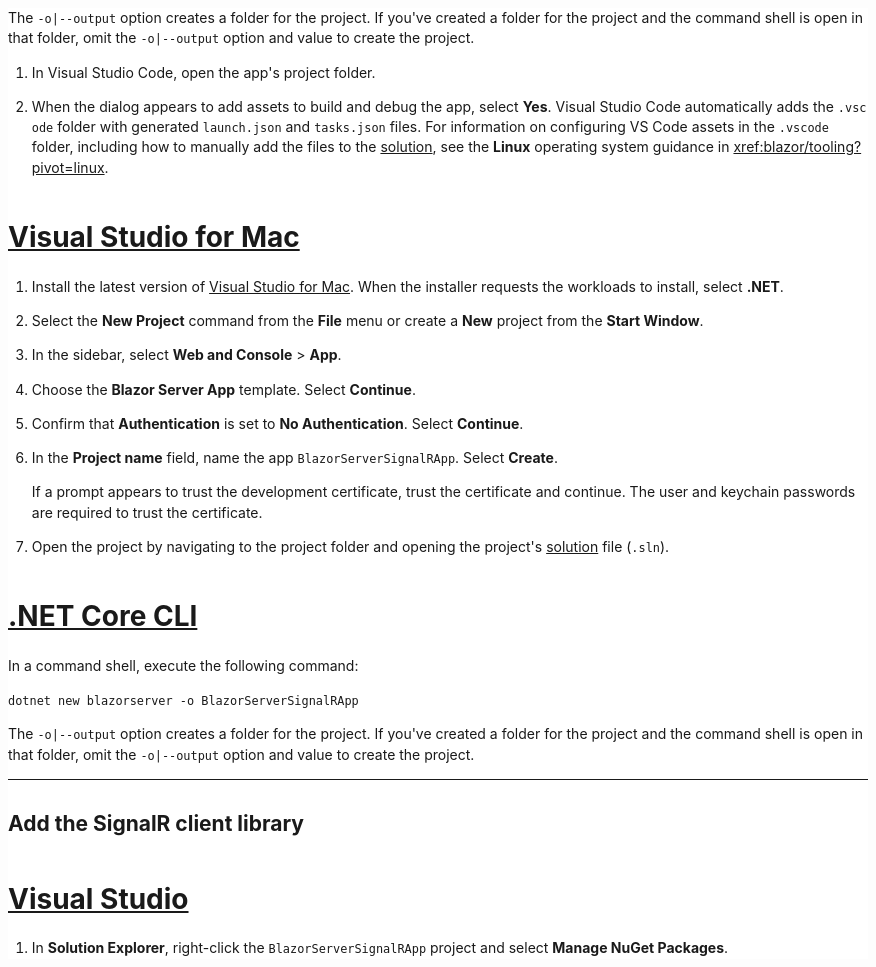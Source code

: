    The `-o|--output` option creates a folder for the project. If you've created a folder for the project and the command shell is open in that folder, omit the `-o|--output` option and value to create the project.

1. In Visual Studio Code, open the app's project folder.

1. When the dialog appears to add assets to build and debug the app, select **Yes**. Visual Studio Code automatically adds the `.vscode` folder with generated `launch.json` and `tasks.json` files. For information on configuring VS Code assets in the `.vscode` folder, including how to manually add the files to the [solution](xref:blazor/tooling#visual-studio-solution-file-sln), see the **Linux** operating system guidance in <xref:blazor/tooling?pivot=linux>.

# [Visual Studio for Mac](#tab/visual-studio-mac)

1. Install the latest version of [Visual Studio for Mac](https://visualstudio.microsoft.com/vs/mac/). When the installer requests the workloads to install, select **.NET**.

1. Select the **New Project** command from the **File** menu or create a **New** project from the **Start Window**.

1. In the sidebar, select **Web and Console** > **App**.

1. Choose the **Blazor Server App** template. Select **Continue**.

1. Confirm that **Authentication** is set to **No Authentication**. Select **Continue**.

1. In the **Project name** field, name the app `BlazorServerSignalRApp`. Select **Create**.

   If a prompt appears to trust the development certificate, trust the certificate and continue. The user and keychain passwords are required to trust the certificate.

1. Open the project by navigating to the project folder and opening the project's [solution](xref:blazor/tooling#visual-studio-solution-file-sln) file (`.sln`).

# [.NET Core CLI](#tab/netcore-cli/)

In a command shell, execute the following command:

```dotnetcli
dotnet new blazorserver -o BlazorServerSignalRApp
```

The `-o|--output` option creates a folder for the project. If you've created a folder for the project and the command shell is open in that folder, omit the `-o|--output` option and value to create the project.

---

## Add the SignalR client library

# [Visual Studio](#tab/visual-studio/)

1. In **Solution Explorer**, right-click the `BlazorServerSignalRApp` project and select **Manage NuGet Packages**.
